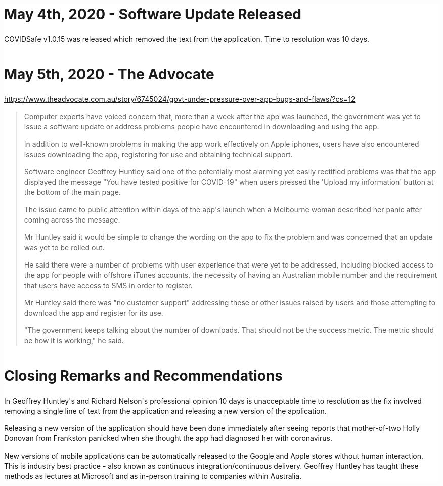 # May 4th, 2020 - Software Update Released

COVIDSafe v1.0.15 was released which removed the text from the application. Time to resolution was 10 days.

# May 5th, 2020 - The Advocate

https://www.theadvocate.com.au/story/6745024/govt-under-pressure-over-app-bugs-and-flaws/?cs=12



> Computer experts have voiced concern that, more than a week after the app was launched, the government was yet to issue a software update or address problems people have encountered in downloading and using the app.
> 
> In addition to well-known problems in making the app work effectively on Apple iphones, users have also encountered issues downloading the app, registering for use and obtaining technical support.
> 
> Software engineer Geoffrey Huntley said one of the potentially most alarming yet easily rectified problems was that the app displayed the message "You have tested positive for COVID-19" when users pressed the 'Upload my information' button at the bottom of the main page.
>
> The issue came to public attention within days of the app's launch when a Melbourne woman described her panic after coming across the message.
> 
> Mr Huntley said it would be simple to change the wording on the app to fix the problem and was concerned that an update was yet to be rolled out.
> 
> He said there were a number of problems with user experience that were yet to be addressed, including blocked access to the app for people with offshore iTunes accounts, the necessity of having an Australian mobile number and the requirement that users have access to SMS in order to register.
> 
> Mr Huntley said there was "no customer support" addressing these or other issues raised by users and those attempting to download the app and register for its use.
> 
> "The government keeps talking about the number of downloads. That should not be the success metric. The metric should be how it is working," he said.

# Closing Remarks and Recommendations

In Geoffrey Huntley's and Richard Nelson's professional opinion 10 days is unacceptable time to resolution as the fix involved removing a single line of text from the application and releasing a new version of the application.

Releasing a new version of the application should have been done immediately after seeing reports that mother-of-two Holly Donovan from Frankston panicked when she thought the app had diagnosed her with coronavirus.

New versions of mobile applications can be automatically released to the Google and Apple stores without human interaction. This is industry best practice - also known as continuous integration/continuous delivery. Geoffrey Huntley has taught these methods as lectures at Microsoft and as in-person training to companies within Australia.
